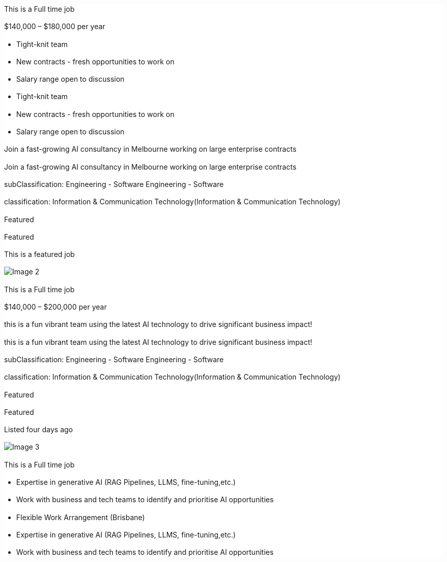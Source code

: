 This is a Full time job

$140,000 – $180,000 per year

*   Tight-knit team

*   New contracts - fresh opportunities to work on

*   Salary range open to discussion

*   Tight-knit team

*   New contracts - fresh opportunities to work on

*   Salary range open to discussion

Join a fast-growing AI consultancy in Melbourne working on large enterprise contracts

Join a fast-growing AI consultancy in Melbourne working on large enterprise contracts

subClassification: Engineering - Software Engineering - Software

classification: Information & Communication Technology(Information & Communication Technology)

Featured

Featured

This is a featured job

![Image 2](https://bx-branding-gateway.cloud.seek.com.au/c63b46da-fbc0-37f9-0ce5-737c58b68e50.1/serpLogo)

This is a Full time job

$140,000 – $200,000 per year

this is a fun vibrant team using the latest AI technology to drive significant business impact!

this is a fun vibrant team using the latest AI technology to drive significant business impact!

subClassification: Engineering - Software Engineering - Software

classification: Information & Communication Technology(Information & Communication Technology)

Featured

Featured

Listed four days ago

![Image 3](https://bx-branding-gateway.cloud.seek.com.au/ea3ec5a2-8981-4751-b395-f384659db410.1/serpLogo)

This is a Full time job

*   Expertise in generative AI (RAG Pipelines, LLMS, fine-tuning,etc.)

*   Work with business and tech teams to identify and prioritise AI opportunities

*   Flexible Work Arrangement (Brisbane)

*   Expertise in generative AI (RAG Pipelines, LLMS, fine-tuning,etc.)

*   Work with business and tech teams to identify and prioritise AI opportunities
